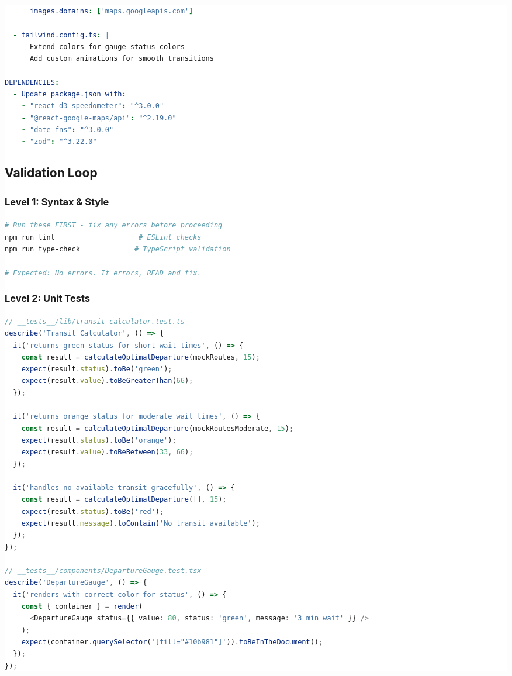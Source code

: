 ```yaml
      images.domains: ['maps.googleapis.com']
  
  - tailwind.config.ts: |
      Extend colors for gauge status colors
      Add custom animations for smooth transitions
  
DEPENDENCIES:
  - Update package.json with:
    - "react-d3-speedometer": "^3.0.0"
    - "@react-google-maps/api": "^2.19.0"
    - "date-fns": "^3.0.0"
    - "zod": "^3.22.0"
```

## Validation Loop

### Level 1: Syntax & Style
```bash
# Run these FIRST - fix any errors before proceeding
npm run lint                    # ESLint checks
npm run type-check             # TypeScript validation

# Expected: No errors. If errors, READ and fix.
```

### Level 2: Unit Tests
```typescript
// __tests__/lib/transit-calculator.test.ts
describe('Transit Calculator', () => {
  it('returns green status for short wait times', () => {
    const result = calculateOptimalDeparture(mockRoutes, 15);
    expect(result.status).toBe('green');
    expect(result.value).toBeGreaterThan(66);
  });

  it('returns orange status for moderate wait times', () => {
    const result = calculateOptimalDeparture(mockRoutesModerate, 15);
    expect(result.status).toBe('orange');
    expect(result.value).toBeBetween(33, 66);
  });

  it('handles no available transit gracefully', () => {
    const result = calculateOptimalDeparture([], 15);
    expect(result.status).toBe('red');
    expect(result.message).toContain('No transit available');
  });
});

// __tests__/components/DepartureGauge.test.tsx
describe('DepartureGauge', () => {
  it('renders with correct color for status', () => {
    const { container } = render(
      <DepartureGauge status={{ value: 80, status: 'green', message: '3 min wait' }} />
    );
    expect(container.querySelector('[fill="#10b981"]')).toBeInTheDocument();
  });
});
```
